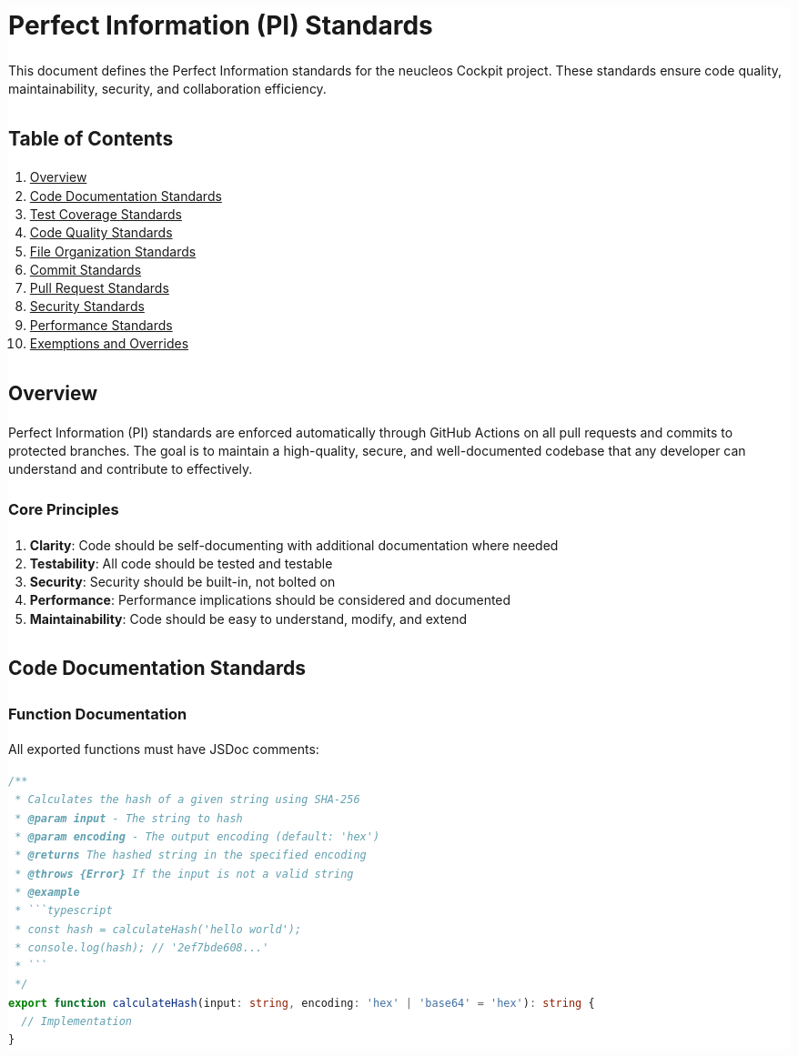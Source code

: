 # Perfect Information (PI) Standards

This document defines the Perfect Information standards for the neucleos Cockpit project. These standards ensure code quality, maintainability, security, and collaboration efficiency.

## Table of Contents

1. [Overview](#overview)
2. [Code Documentation Standards](#code-documentation-standards)
3. [Test Coverage Standards](#test-coverage-standards)
4. [Code Quality Standards](#code-quality-standards)
5. [File Organization Standards](#file-organization-standards)
6. [Commit Standards](#commit-standards)
7. [Pull Request Standards](#pull-request-standards)
8. [Security Standards](#security-standards)
9. [Performance Standards](#performance-standards)
10. [Exemptions and Overrides](#exemptions-and-overrides)

## Overview

Perfect Information (PI) standards are enforced automatically through GitHub Actions on all pull requests and commits to protected branches. The goal is to maintain a high-quality, secure, and well-documented codebase that any developer can understand and contribute to effectively.

### Core Principles

1. **Clarity**: Code should be self-documenting with additional documentation where needed
2. **Testability**: All code should be tested and testable
3. **Security**: Security should be built-in, not bolted on
4. **Performance**: Performance implications should be considered and documented
5. **Maintainability**: Code should be easy to understand, modify, and extend

## Code Documentation Standards

### Function Documentation

All exported functions must have JSDoc comments:

```typescript
/**
 * Calculates the hash of a given string using SHA-256
 * @param input - The string to hash
 * @param encoding - The output encoding (default: 'hex')
 * @returns The hashed string in the specified encoding
 * @throws {Error} If the input is not a valid string
 * @example
 * ```typescript
 * const hash = calculateHash('hello world');
 * console.log(hash); // '2ef7bde608...'
 * ```
 */
export function calculateHash(input: string, encoding: 'hex' | 'base64' = 'hex'): string {
  // Implementation
}
```
